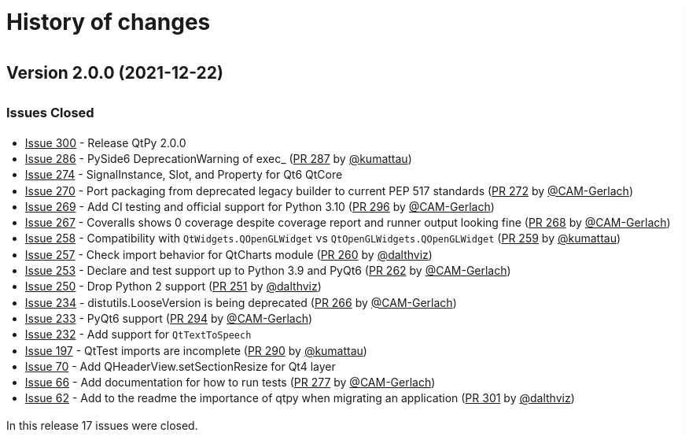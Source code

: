# History of changes

## Version 2.0.0 (2021-12-22)

### Issues Closed

* [Issue 300](https://github.com/spyder-ide/qtpy/issues/300) - Release QtPy 2.0.0
* [Issue 286](https://github.com/spyder-ide/qtpy/issues/286) - PySide6 DeprecationWarning of exec_ ([PR 287](https://github.com/spyder-ide/qtpy/pull/287) by [@kumattau](https://github.com/kumattau))
* [Issue 274](https://github.com/spyder-ide/qtpy/issues/274) - SignalInstance, Slot, and Property for Qt6 QtCore
* [Issue 270](https://github.com/spyder-ide/qtpy/issues/270) - Port packaging from deprecated legacy builder to current PEP 517 standards ([PR 272](https://github.com/spyder-ide/qtpy/pull/272) by [@CAM-Gerlach](https://github.com/CAM-Gerlach))
* [Issue 269](https://github.com/spyder-ide/qtpy/issues/269) - Add CI testing and official support for Python 3.10 ([PR 296](https://github.com/spyder-ide/qtpy/pull/296) by [@CAM-Gerlach](https://github.com/CAM-Gerlach))
* [Issue 267](https://github.com/spyder-ide/qtpy/issues/267) - Coveralls shows 0 coverage despite coverage report and runner output looking fine ([PR 268](https://github.com/spyder-ide/qtpy/pull/268) by [@CAM-Gerlach](https://github.com/CAM-Gerlach))
* [Issue 258](https://github.com/spyder-ide/qtpy/issues/258) - Compatibility with `QtWidgets.QOpenGLWidget` vs `QtOpenGLWidgets.QOpenGLWidget` ([PR 259](https://github.com/spyder-ide/qtpy/pull/259) by [@kumattau](https://github.com/kumattau))
* [Issue 257](https://github.com/spyder-ide/qtpy/issues/257) - Check import behavior for QtCharts module ([PR 260](https://github.com/spyder-ide/qtpy/pull/260) by [@dalthviz](https://github.com/dalthviz))
* [Issue 253](https://github.com/spyder-ide/qtpy/issues/253) - Declare and test support up to Python 3.9 and PyQt6 ([PR 262](https://github.com/spyder-ide/qtpy/pull/262) by [@CAM-Gerlach](https://github.com/CAM-Gerlach))
* [Issue 250](https://github.com/spyder-ide/qtpy/issues/250) - Drop Python 2 support ([PR 251](https://github.com/spyder-ide/qtpy/pull/251) by [@dalthviz](https://github.com/dalthviz))
* [Issue 234](https://github.com/spyder-ide/qtpy/issues/234) - distutils.LooseVersion is being deprecated ([PR 266](https://github.com/spyder-ide/qtpy/pull/266) by [@CAM-Gerlach](https://github.com/CAM-Gerlach))
* [Issue 233](https://github.com/spyder-ide/qtpy/issues/233) - PyQt6 support ([PR 294](https://github.com/spyder-ide/qtpy/pull/294) by [@CAM-Gerlach](https://github.com/CAM-Gerlach))
* [Issue 232](https://github.com/spyder-ide/qtpy/issues/232) - Add support for `QtTextToSpeech`
* [Issue 197](https://github.com/spyder-ide/qtpy/issues/197) - QtTest imports are incomplete ([PR 290](https://github.com/spyder-ide/qtpy/pull/290) by [@kumattau](https://github.com/kumattau))
* [Issue 70](https://github.com/spyder-ide/qtpy/issues/70) - Add QHeaderView.setSectionResize for Qt4 layer
* [Issue 66](https://github.com/spyder-ide/qtpy/issues/66) - Add documentation for how to run tests ([PR 277](https://github.com/spyder-ide/qtpy/pull/277) by [@CAM-Gerlach](https://github.com/CAM-Gerlach))
* [Issue 62](https://github.com/spyder-ide/qtpy/issues/62) - Add to the readme the importance of qtpy when migrating an application ([PR 301](https://github.com/spyder-ide/qtpy/pull/301) by [@dalthviz](https://github.com/dalthviz))

In this release 17 issues were closed.
